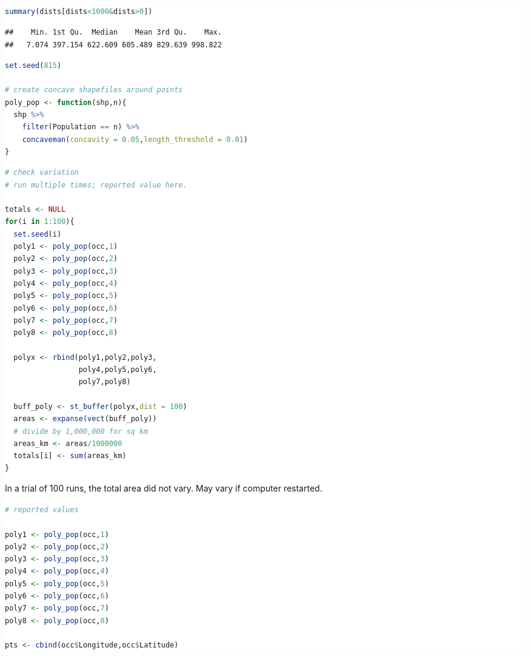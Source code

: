 ``` r
summary(dists[dists<1000&dists>0])
```

    ##    Min. 1st Qu.  Median    Mean 3rd Qu.    Max. 
    ##   7.074 397.154 622.609 605.489 829.639 998.822

``` r
set.seed(815)

# create concave shapefiles around points
poly_pop <- function(shp,n){
  shp %>%
    filter(Population == n) %>%
    concaveman(concavity = 0.05,length_threshold = 0.01)
}
```

``` r
# check variation
# run multiple times; reported value here.

totals <- NULL
for(i in 1:100){
  set.seed(i)
  poly1 <- poly_pop(occ,1)
  poly2 <- poly_pop(occ,2)
  poly3 <- poly_pop(occ,3)
  poly4 <- poly_pop(occ,4)
  poly5 <- poly_pop(occ,5)
  poly6 <- poly_pop(occ,6)
  poly7 <- poly_pop(occ,7)
  poly8 <- poly_pop(occ,8)
  
  polyx <- rbind(poly1,poly2,poly3,
                 poly4,poly5,poly6,
                 poly7,poly8)
  
  buff_poly <- st_buffer(polyx,dist = 100)
  areas <- expanse(vect(buff_poly))
  # divide by 1,000,000 for sq km
  areas_km <- areas/1000000
  totals[i] <- sum(areas_km)
}
```

In a trial of 100 runs, the total area did not vary. May vary if
computer restarted.

``` r
# reported values 

poly1 <- poly_pop(occ,1)
poly2 <- poly_pop(occ,2)
poly3 <- poly_pop(occ,3)
poly4 <- poly_pop(occ,4)
poly5 <- poly_pop(occ,5)
poly6 <- poly_pop(occ,6)
poly7 <- poly_pop(occ,7)
poly8 <- poly_pop(occ,8)

pts <- cbind(occ$Longitude,occ$Latitude)
```
